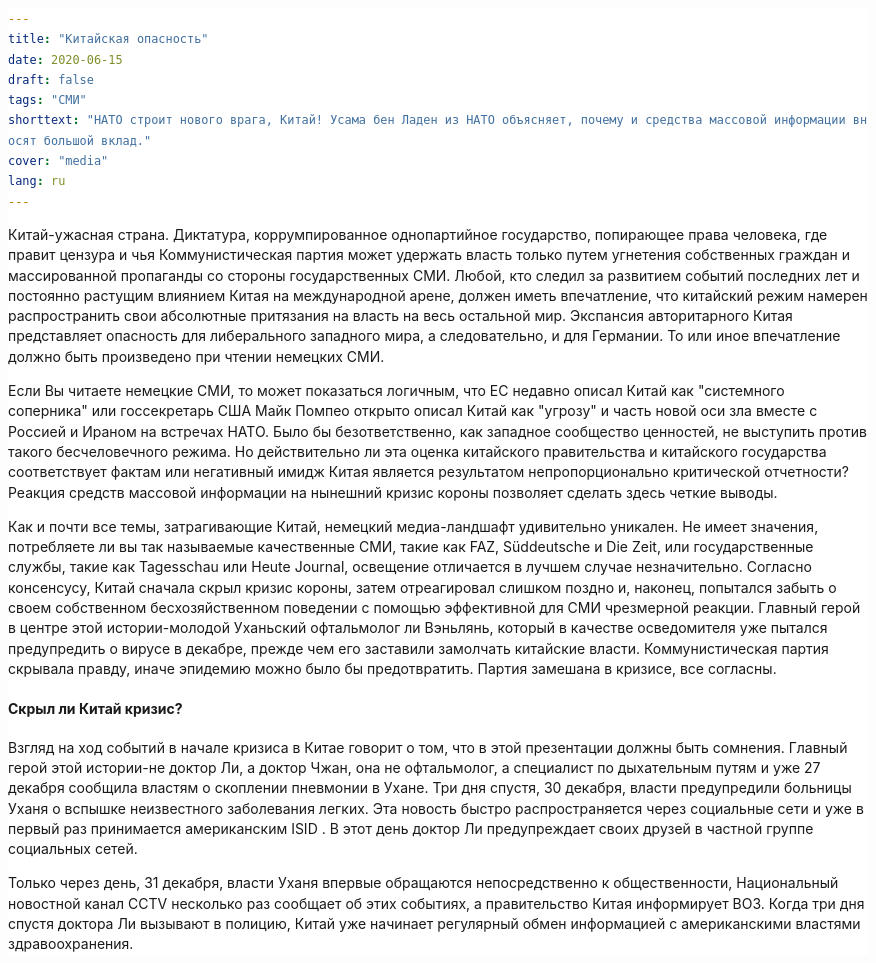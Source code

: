 ```yaml
---
title: "Китайская опасность"
date: 2020-06-15
draft: false
tags: "СМИ"
shorttext: "НАТО строит нового врага, Китай! Усама бен Ладен из НАТО объясняет, почему и средства массовой информации вносят большой вклад."
cover: "media"
lang: ru
---
```


Китай-ужасная страна. Диктатура, коррумпированное однопартийное государство, попирающее права человека, где правит цензура и чья Коммунистическая партия может удержать власть только путем угнетения собственных граждан и массированной пропаганды со стороны государственных СМИ. Любой, кто следил за развитием событий последних лет и постоянно растущим влиянием Китая на международной арене, должен иметь впечатление, что китайский режим намерен распространить свои абсолютные притязания на власть на весь остальной мир. Экспансия авторитарного Китая представляет опасность для либерального западного мира, а следовательно, и для Германии. То или иное впечатление должно быть произведено при чтении немецких СМИ.

Если Вы читаете немецкие СМИ, то может показаться логичным, что ЕС недавно описал Китай как "системного соперника" или госсекретарь США Майк Помпео открыто описал Китай как "угрозу" и часть новой оси зла вместе с Россией и Ираном на встречах НАТО. Было бы безответственно, как западное сообщество ценностей, не выступить против такого бесчеловечного режима. Но действительно ли эта оценка китайского правительства и китайского государства соответствует фактам или негативный имидж Китая является результатом непропорционально критической отчетности? Реакция средств массовой информации на нынешний кризис короны позволяет сделать здесь четкие выводы.

Как и почти все темы, затрагивающие Китай, немецкий медиа-ландшафт удивительно уникален. Не имеет значения, потребляете ли вы так называемые качественные СМИ, такие как FAZ, Süddeutsche и Die Zeit, или государственные службы, такие как Tagesschau или Heute Journal, освещение отличается в лучшем случае незначительно. Согласно консенсусу, Китай сначала скрыл кризис короны, затем отреагировал слишком поздно и, наконец, попытался забыть о своем собственном бесхозяйственном поведении с помощью эффективной для СМИ чрезмерной реакции. Главный герой в центре этой истории-молодой Уханьский офтальмолог ли Вэньлянь, который в качестве осведомителя уже пытался предупредить о вирусе в декабре, прежде чем его заставили замолчать китайские власти. Коммунистическая партия скрывала правду, иначе эпидемию можно было бы предотвратить. Партия замешана в кризисе, все согласны.

#### Скрыл ли Китай кризис?

Взгляд на ход событий в начале кризиса в Китае говорит о том, что в этой презентации должны быть сомнения. Главный герой этой истории-не доктор Ли, а доктор Чжан, она не офтальмолог, а специалист по дыхательным путям и уже 27 декабря сообщила властям о скоплении пневмонии в Ухане. Три дня спустя, 30 декабря, власти предупредили больницы Уханя о вспышке неизвестного заболевания легких. Эта новость быстро распространяется через социальные сети и уже в первый раз принимается американским ISID . В этот день доктор Ли предупреждает своих друзей в частной группе социальных сетей.

Только через день, 31 декабря, власти Уханя впервые обращаются непосредственно к общественности, Национальный новостной канал CCTV несколько раз сообщает об этих событиях, а правительство Китая информирует ВОЗ. Когда три дня спустя доктора Ли вызывают в полицию, Китай уже начинает регулярный обмен информацией с американскими властями здравоохранения.
